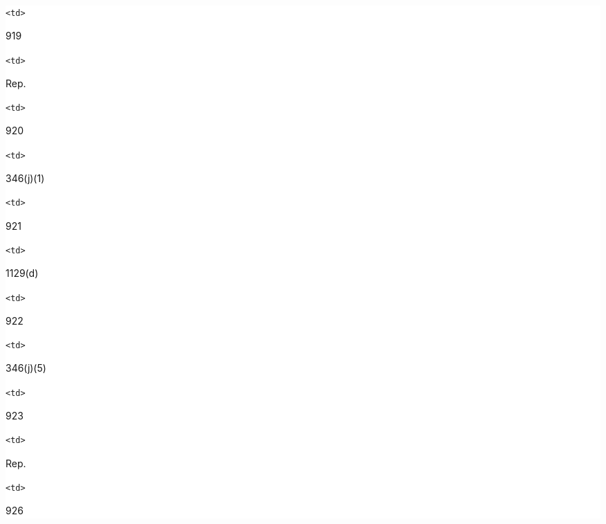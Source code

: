  <tr>

    <td> 

919  </td>

    <td> 

Rep.  </td>

  </tr>

  <tr>

    <td> 

920  </td>

    <td> 

346(j)(1)  </td>

  </tr>

  <tr>

    <td> 

921  </td>

    <td> 

1129(d)  </td>

  </tr>

  <tr>

    <td> 

922  </td>

    <td> 

346(j)(5)  </td>

  </tr>

  <tr>

    <td> 

923  </td>

    <td> 

Rep.  </td>

  </tr>

  <tr>

    <td> 

926  </td>
